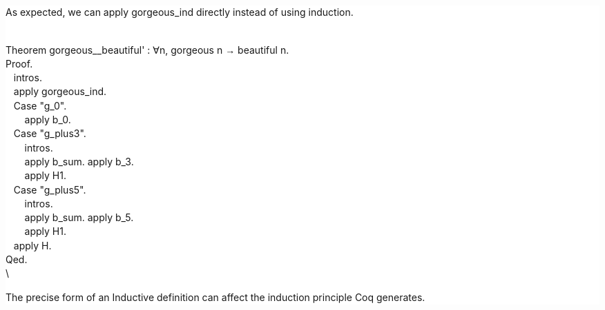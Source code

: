 </div>

As expected, we can apply <span class="inlinecode"><span class="id"
type="var">gorgeous\_ind</span></span> directly instead of using <span
class="inlinecode"><span class="id"
type="tactic">induction</span></span>.

</div>

<div class="code code-tight">

\
 <span class="id" type="keyword">Theorem</span> <span class="id"
type="var">gorgeous\_\_beautiful'</span> : <span
style="font-family: arial;">∀</span><span class="id"
type="var">n</span>, <span class="id" type="var">gorgeous</span> <span
class="id" type="var">n</span> <span
style="font-family: arial;">→</span> <span class="id"
type="var">beautiful</span> <span class="id" type="var">n</span>.\
 <span class="id" type="keyword">Proof</span>.\
    <span class="id" type="tactic">intros</span>.\
    <span class="id" type="tactic">apply</span> <span class="id"
type="var">gorgeous\_ind</span>.\
    <span class="id" type="var">Case</span> "g\_0".\
        <span class="id" type="tactic">apply</span> <span class="id"
type="var">b\_0</span>.\
    <span class="id" type="var">Case</span> "g\_plus3".\
        <span class="id" type="tactic">intros</span>.\
        <span class="id" type="tactic">apply</span> <span class="id"
type="var">b\_sum</span>. <span class="id" type="tactic">apply</span>
<span class="id" type="var">b\_3</span>.\
        <span class="id" type="tactic">apply</span> <span class="id"
type="var">H1</span>.\
    <span class="id" type="var">Case</span> "g\_plus5".\
        <span class="id" type="tactic">intros</span>.\
        <span class="id" type="tactic">apply</span> <span class="id"
type="var">b\_sum</span>. <span class="id" type="tactic">apply</span>
<span class="id" type="var">b\_5</span>.\
        <span class="id" type="tactic">apply</span> <span class="id"
type="var">H1</span>.\
    <span class="id" type="tactic">apply</span> <span class="id"
type="var">H</span>.\
 <span class="id" type="keyword">Qed</span>.\
\

</div>

<div class="doc">

The precise form of an Inductive definition can affect the induction
principle Coq generates.
<div class="paragraph">

</div>
